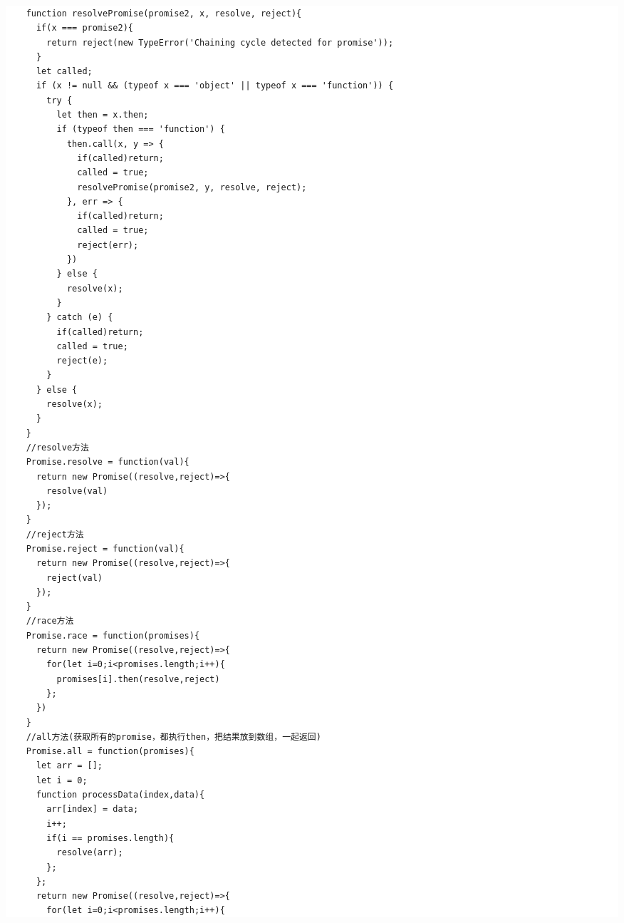 ```
	function resolvePromise(promise2, x, resolve, reject){
	  if(x === promise2){
	    return reject(new TypeError('Chaining cycle detected for promise'));
	  }
	  let called;
	  if (x != null && (typeof x === 'object' || typeof x === 'function')) {
	    try {
	      let then = x.then;
	      if (typeof then === 'function') { 
	        then.call(x, y => {
	          if(called)return;
	          called = true;
	          resolvePromise(promise2, y, resolve, reject);
	        }, err => {
	          if(called)return;
	          called = true;
	          reject(err);
	        })
	      } else {
	        resolve(x);
	      }
	    } catch (e) {
	      if(called)return;
	      called = true;
	      reject(e); 
	    }
	  } else {
	    resolve(x);
	  }
	}
	//resolve方法
	Promise.resolve = function(val){
	  return new Promise((resolve,reject)=>{
	    resolve(val)
	  });
	}
	//reject方法
	Promise.reject = function(val){
	  return new Promise((resolve,reject)=>{
	    reject(val)
	  });
	}
	//race方法 
	Promise.race = function(promises){
	  return new Promise((resolve,reject)=>{
	    for(let i=0;i<promises.length;i++){
	      promises[i].then(resolve,reject)
	    };
	  })
	}
	//all方法(获取所有的promise，都执行then，把结果放到数组，一起返回)
	Promise.all = function(promises){
	  let arr = [];
	  let i = 0;
	  function processData(index,data){
	    arr[index] = data;
	    i++;
	    if(i == promises.length){
	      resolve(arr);
	    };
	  };
	  return new Promise((resolve,reject)=>{
	    for(let i=0;i<promises.length;i++){
```
